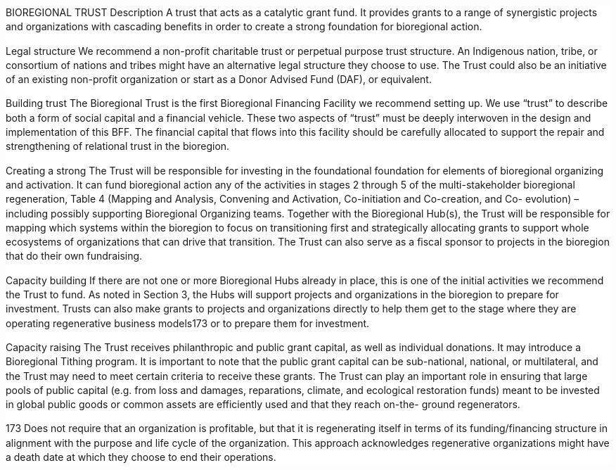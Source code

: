  BIOREGIONAL TRUST
 Description A trust that acts as a catalytic grant fund. It provides grants to a
 range of synergistic projects and organizations with cascading
 benefits in order to create a strong foundation for bioregional action.

 Legal structure We recommend a non-profit charitable trust or perpetual purpose
 trust structure. An Indigenous nation, tribe, or consortium of
 nations and tribes might have an alternative legal structure they
 choose to use. The Trust could also be an initiative of an existing
 non-profit organization or start as a Donor Advised Fund (DAF), or
 equivalent.

 Building trust The Bioregional Trust is the first Bioregional Financing Facility we
 recommend setting up. We use “trust” to describe both a form of
 social capital and a financial vehicle. These two aspects of “trust”
 must be deeply interwoven in the design and implementation of
 this BFF. The financial capital that flows into this facility should
 be carefully allocated to support the repair and strengthening of
 relational trust in the bioregion.

 Creating a strong The Trust will be responsible for investing in the foundational
 foundation for elements of bioregional organizing and activation. It can fund
 bioregional action any of the activities in stages 2 through 5 of the multi-stakeholder
 bioregional regeneration, Table 4 (Mapping and Analysis,
 Convening and Activation, Co-initiation and Co-creation, and Co-
 evolution) – including possibly supporting Bioregional Organizing
 teams. Together with the Bioregional Hub(s), the Trust will be
 responsible for mapping which systems within the bioregion to
 focus on transitioning first and strategically allocating grants to
 support whole ecosystems of organizations that can drive that
 transition. The Trust can also serve as a fiscal sponsor to projects
 in the bioregion that do their own fundraising.

 Capacity building If there are not one or more Bioregional Hubs already in place,
 this is one of the initial activities we recommend the Trust to
 fund. As noted in Section 3, the Hubs will support projects and
 organizations in the bioregion to prepare for investment. Trusts
 can also make grants to projects and organizations directly to
 help them get to the stage where they are operating regenerative
 business models173 or to prepare them for investment.

 Capacity raising The Trust receives philanthropic and public grant capital, as well
 as individual donations. It may introduce a Bioregional Tithing
 program. It is important to note that the public grant capital can be
 sub-national, national, or multilateral, and the Trust may need to
 meet certain criteria to receive these grants. The Trust can play
 an important role in ensuring that large pools of public capital
 (e.g. from loss and damages, reparations, climate, and ecological
 restoration funds) meant to be invested in global public goods or
 common assets are efficiently used and that they reach on-the-
 ground regenerators.

173 Does not require that an organization is profitable, but that it is regenerating itself in terms of its funding/financing
 structure in alignment with the purpose and life cycle of the organization. This approach acknowledges regenerative
 organizations might have a death date at which they choose to end their operations.
